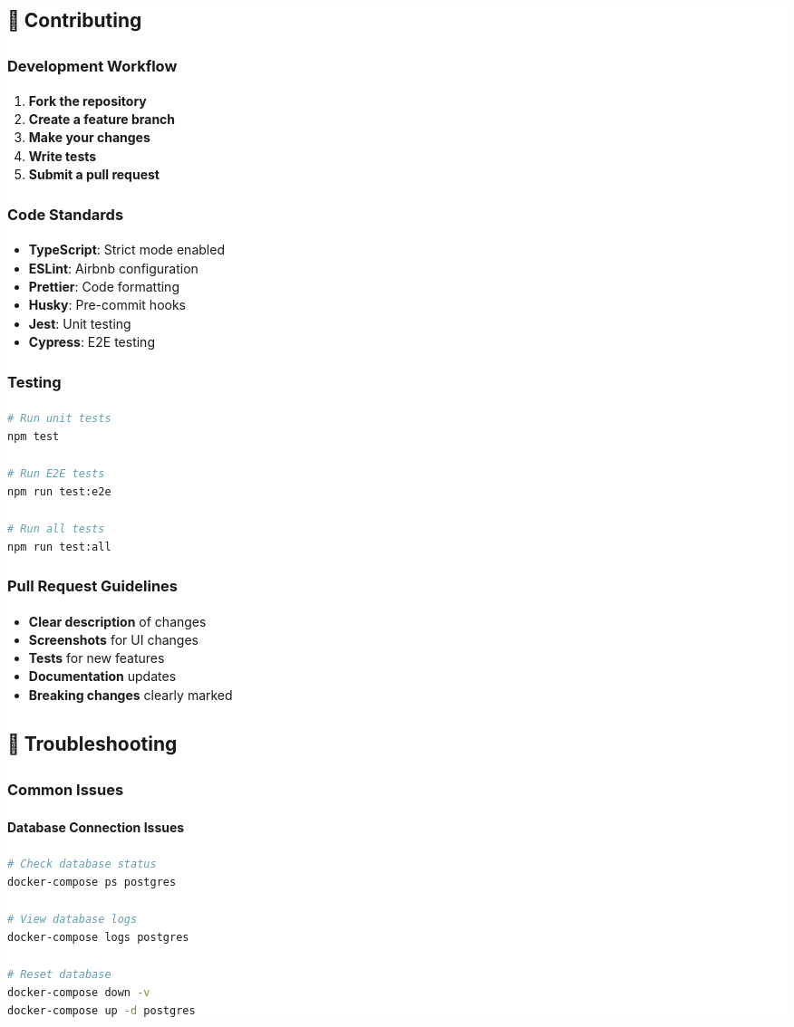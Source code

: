 ## 🤝 Contributing

### Development Workflow

1. **Fork the repository**
2. **Create a feature branch**
3. **Make your changes**
4. **Write tests**
5. **Submit a pull request**

### Code Standards

- **TypeScript**: Strict mode enabled
- **ESLint**: Airbnb configuration
- **Prettier**: Code formatting
- **Husky**: Pre-commit hooks
- **Jest**: Unit testing
- **Cypress**: E2E testing

### Testing

```bash
# Run unit tests
npm test

# Run E2E tests
npm run test:e2e

# Run all tests
npm run test:all
```

### Pull Request Guidelines

- **Clear description** of changes
- **Screenshots** for UI changes
- **Tests** for new features
- **Documentation** updates
- **Breaking changes** clearly marked

## 🔧 Troubleshooting

### Common Issues

#### Database Connection Issues

```bash
# Check database status
docker-compose ps postgres

# View database logs
docker-compose logs postgres

# Reset database
docker-compose down -v
docker-compose up -d postgres
```
